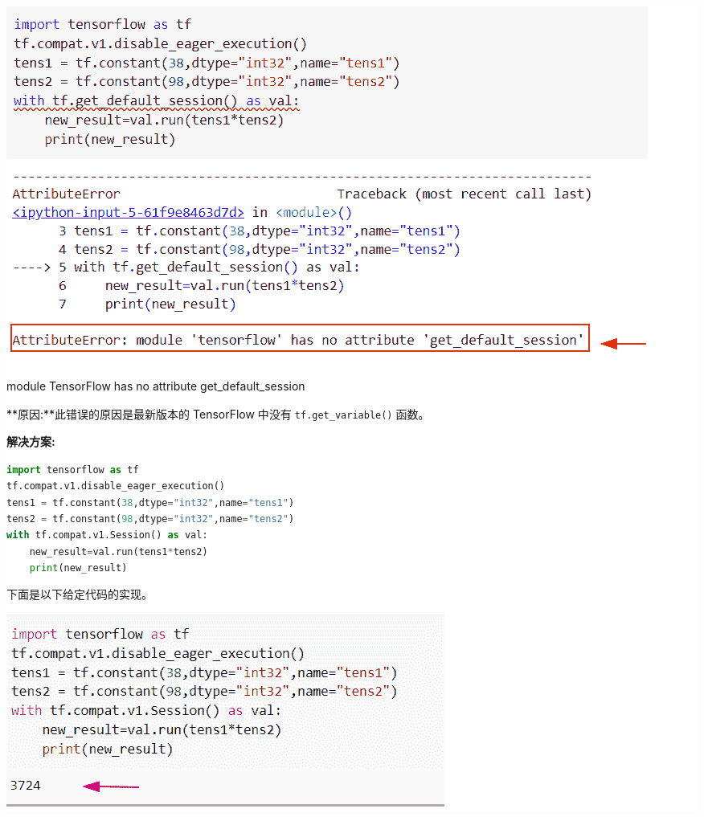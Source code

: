 ![module tensorflow has no attribute get_default_session](img/a79375427c68a0437ef1f4a950a67fef.png "module tensorflow has no attribute get default session")

module TensorFlow has no attribute get_default_session

**原因:**此错误的原因是最新版本的 TensorFlow 中没有 `tf.get_variable()` 函数。

**解决方案:**

```py
import tensorflow as tf
tf.compat.v1.disable_eager_execution()
tens1 = tf.constant(38,dtype="int32",name="tens1")
tens2 = tf.constant(98,dtype="int32",name="tens2")
with tf.compat.v1.Session() as val:
    new_result=val.run(tens1*tens2)
    print(new_result)
```

下面是以下给定代码的实现。

![Solution of module tensorflow has no attribute get_default_session](img/cdd39b5e8540f4b2dad3627cc473afdd.png "Solution of module tensorflow has no attribute get default session")
